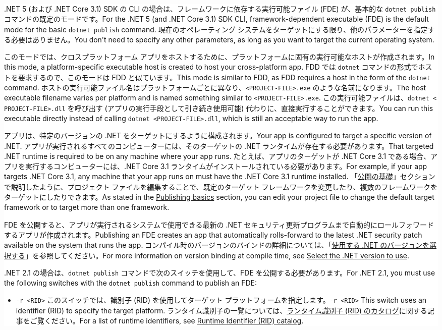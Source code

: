 <span data-ttu-id="7250d-177">.NET 5 (および .NET Core 3.1) SDK の CLI の場合は、フレームワークに依存する実行可能ファイル (FDE) が、基本的な `dotnet publish` コマンドの既定のモードです。</span><span class="sxs-lookup"><span data-stu-id="7250d-177">For the .NET 5 (and .NET Core 3.1) SDK CLI, framework-dependent executable (FDE) is the default mode for the basic `dotnet publish` command.</span></span> <span data-ttu-id="7250d-178">現在のオペレーティング システムをターゲットにする限り、他のパラメーターを指定する必要はありません。</span><span class="sxs-lookup"><span data-stu-id="7250d-178">You don't need to specify any other parameters, as long as you want to target the current operating system.</span></span>

<span data-ttu-id="7250d-179">このモードでは、クロスプラットフォーム アプリをホストするために、プラットフォームに固有の実行可能なホストが作成されます。</span><span class="sxs-lookup"><span data-stu-id="7250d-179">In this mode, a platform-specific executable host is created to host your cross-platform app.</span></span> <span data-ttu-id="7250d-180">FDD では `dotnet` コマンドの形式でホストを要求するので、このモードは FDD と似ています。</span><span class="sxs-lookup"><span data-stu-id="7250d-180">This mode is similar to FDD, as FDD requires a host in the form of the `dotnet` command.</span></span> <span data-ttu-id="7250d-181">ホストの実行可能ファイル名はプラットフォームごとに異なり、`<PROJECT-FILE>.exe` のような名前になります。</span><span class="sxs-lookup"><span data-stu-id="7250d-181">The host executable filename varies per platform and is named something similar to `<PROJECT-FILE>.exe`.</span></span> <span data-ttu-id="7250d-182">この実行可能ファイルは、`dotnet <PROJECT-FILE>.dll` を呼び出す (アプリの実行手段として引き続き使用可能) 代わりに、直接実行することができます。</span><span class="sxs-lookup"><span data-stu-id="7250d-182">You can run this executable directly instead of calling `dotnet <PROJECT-FILE>.dll`, which is still an acceptable way to run the app.</span></span>

<span data-ttu-id="7250d-183">アプリは、特定のバージョンの .NET をターゲットにするように構成されます。</span><span class="sxs-lookup"><span data-stu-id="7250d-183">Your app is configured to target a specific version of .NET.</span></span> <span data-ttu-id="7250d-184">アプリが実行されるすべてのコンピューターには、そのターゲットの .NET ランタイムが存在する必要があります。</span><span class="sxs-lookup"><span data-stu-id="7250d-184">That targeted .NET runtime is required to be on any machine where your app runs.</span></span> <span data-ttu-id="7250d-185">たとえば、アプリのターゲットが .NET Core 3.1 である場合、アプリを実行するコンピューターには、.NET Core 3.1 ランタイムがインストールされている必要があります。</span><span class="sxs-lookup"><span data-stu-id="7250d-185">For example, if your app targets .NET Core 3.1, any machine that your app runs on must have the .NET Core 3.1 runtime installed.</span></span> <span data-ttu-id="7250d-186">「[公開の基礎](#publishing-basics)」セクションで説明したように、プロジェクト ファイルを編集することで、既定のターゲット フレームワークを変更したり、複数のフレームワークをターゲットにしたりできます。</span><span class="sxs-lookup"><span data-stu-id="7250d-186">As stated in the [Publishing basics](#publishing-basics) section, you can edit your project file to change the default target framework or to target more than one framework.</span></span>

<span data-ttu-id="7250d-187">FDE を公開すると、アプリが実行されるシステムで使用できる最新の .NET セキュリティ更新プログラムまで自動的にロールフォワードするアプリが作成されます。</span><span class="sxs-lookup"><span data-stu-id="7250d-187">Publishing an FDE creates an app that automatically rolls-forward to the latest .NET security patch available on the system that runs the app.</span></span> <span data-ttu-id="7250d-188">コンパイル時のバージョンのバインドの詳細については、「[使用する .NET のバージョンを選択する](../versions/selection.md#framework-dependent-apps-roll-forward)」を参照してください。</span><span class="sxs-lookup"><span data-stu-id="7250d-188">For more information on version binding at compile time, see [Select the .NET version to use](../versions/selection.md#framework-dependent-apps-roll-forward).</span></span>

<span data-ttu-id="7250d-189">.NET 2.1 の場合は、`dotnet publish` コマンドで次のスイッチを使用して、FDE を公開する必要があります。</span><span class="sxs-lookup"><span data-stu-id="7250d-189">For .NET 2.1, you must use the following switches with the `dotnet publish` command to publish an FDE:</span></span>

- <span data-ttu-id="7250d-190">`-r <RID>` このスイッチでは、識別子 (RID) を使用してターゲット プラットフォームを指定します。</span><span class="sxs-lookup"><span data-stu-id="7250d-190">`-r <RID>` This switch uses an identifier (RID) to specify the target platform.</span></span> <span data-ttu-id="7250d-191">ランタイム識別子の一覧については、[ランタイム識別子 (RID) のカタログ](../rid-catalog.md)に関する記事をご覧ください。</span><span class="sxs-lookup"><span data-stu-id="7250d-191">For a list of runtime identifiers, see [Runtime Identifier (RID) catalog](../rid-catalog.md).</span></span>
